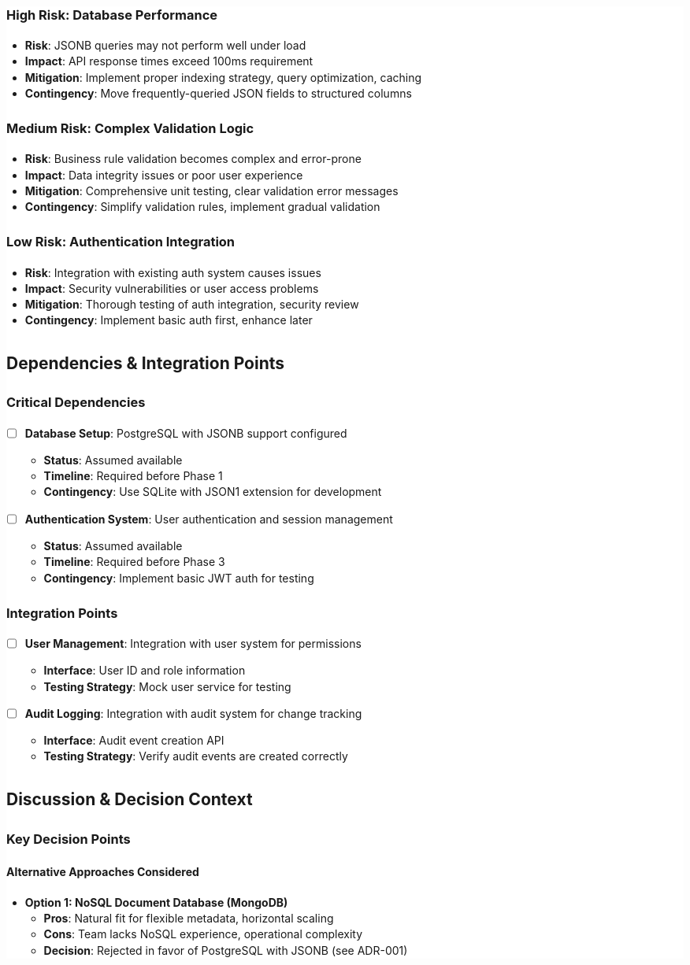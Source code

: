 ### High Risk: Database Performance
- **Risk**: JSONB queries may not perform well under load
- **Impact**: API response times exceed 100ms requirement
- **Mitigation**: Implement proper indexing strategy, query optimization, caching
- **Contingency**: Move frequently-queried JSON fields to structured columns

### Medium Risk: Complex Validation Logic
- **Risk**: Business rule validation becomes complex and error-prone
- **Impact**: Data integrity issues or poor user experience
- **Mitigation**: Comprehensive unit testing, clear validation error messages
- **Contingency**: Simplify validation rules, implement gradual validation

### Low Risk: Authentication Integration
- **Risk**: Integration with existing auth system causes issues
- **Impact**: Security vulnerabilities or user access problems
- **Mitigation**: Thorough testing of auth integration, security review
- **Contingency**: Implement basic auth first, enhance later

## Dependencies & Integration Points

### Critical Dependencies
- [ ] **Database Setup**: PostgreSQL with JSONB support configured
  - **Status**: Assumed available
  - **Timeline**: Required before Phase 1
  - **Contingency**: Use SQLite with JSON1 extension for development

- [ ] **Authentication System**: User authentication and session management
  - **Status**: Assumed available
  - **Timeline**: Required before Phase 3
  - **Contingency**: Implement basic JWT auth for testing

### Integration Points
- [ ] **User Management**: Integration with user system for permissions
  - **Interface**: User ID and role information
  - **Testing Strategy**: Mock user service for testing

- [ ] **Audit Logging**: Integration with audit system for change tracking
  - **Interface**: Audit event creation API
  - **Testing Strategy**: Verify audit events are created correctly

## Discussion & Decision Context

### Key Decision Points

#### Alternative Approaches Considered
- **Option 1: NoSQL Document Database (MongoDB)**
  - **Pros**: Natural fit for flexible metadata, horizontal scaling
  - **Cons**: Team lacks NoSQL experience, operational complexity
  - **Decision**: Rejected in favor of PostgreSQL with JSONB (see ADR-001)
